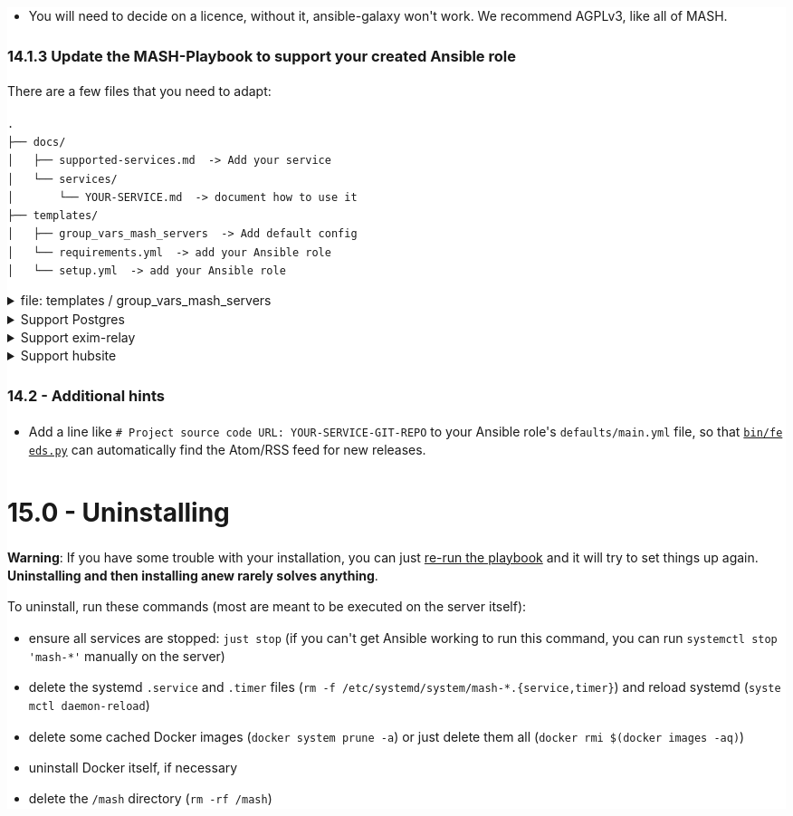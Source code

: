 - You will need to decide on a licence, without it, ansible-galaxy won't work. We recommend AGPLv3, like all of MASH.

### 14.1.3 Update the MASH-Playbook to support your created Ansible role

There are a few files that you need to adapt:

```
.
├── docs/
│   ├── supported-services.md  -> Add your service
│   └── services/
│       └── YOUR-SERVICE.md  -> document how to use it
├── templates/
│   ├── group_vars_mash_servers  -> Add default config
│   └── requirements.yml  -> add your Ansible role
│   └── setup.yml  -> add your Ansible role
```

<details><summary> file: templates / group_vars_mash_servers </summary></details>

<details><summary>Support Postgres</summary></details><details><summary>Support exim-relay</summary></details><details><summary>Support hubsite</summary></details>

### 14.2 - Additional hints

- Add a line like `# Project source code URL: YOUR-SERVICE-GIT-REPO` to your Ansible role's `defaults/main.yml` file, so that [`bin/feeds.py`](/bin/feeds.py) can automatically find the Atom/RSS feed for new releases.

# 15.0 - Uninstalling

**Warning**: If you have some trouble with your installation, you can just [re-run the playbook](installing.md) and it will try to set things up again. **Uninstalling and then installing anew rarely solves anything**.

To uninstall, run these commands (most are meant to be executed on the server itself):

- ensure all services are stopped: `just stop` (if you can't get Ansible working to run this command, you can run `systemctl stop 'mash-*'` manually on the server)

- delete the systemd `.service` and `.timer` files (`rm -f /etc/systemd/system/mash-*.{service,timer}`) and reload systemd (`systemctl daemon-reload`)

- delete some cached Docker images (`docker system prune -a`) or just delete them all (`docker rmi $(docker images -aq)`)

- uninstall Docker itself, if necessary

- delete the `/mash` directory (`rm -rf /mash`)

